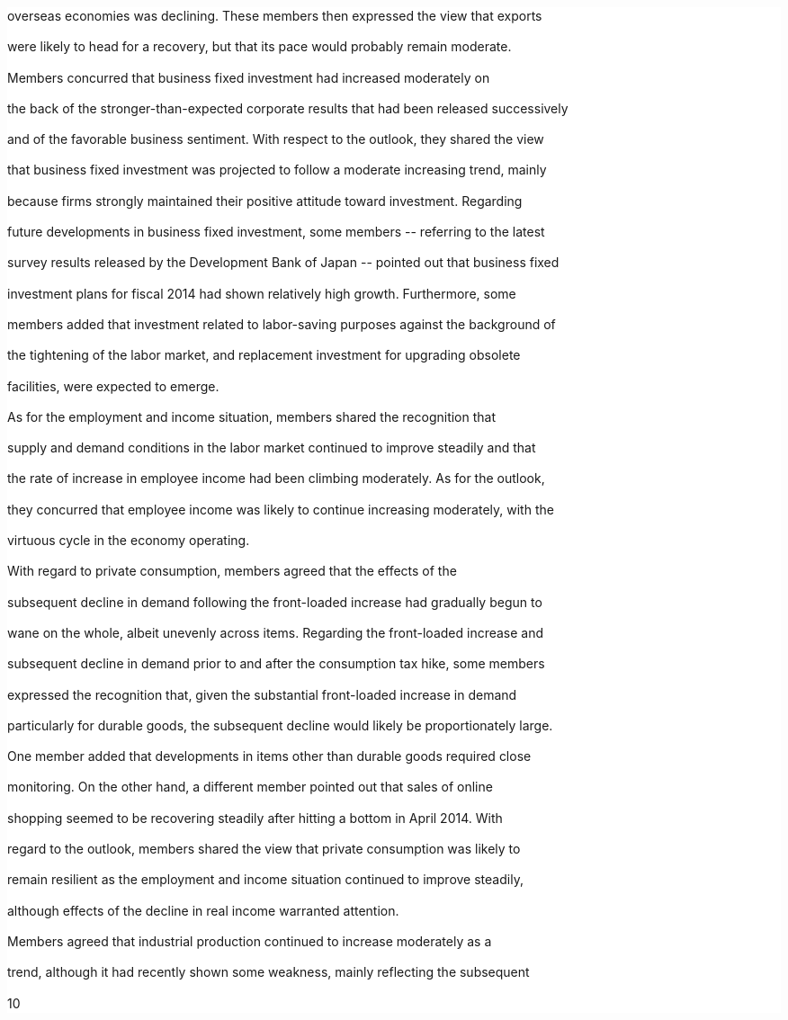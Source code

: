 overseas economies was declining. These members then expressed the view that exports

were likely to head for a recovery, but that its pace would probably remain moderate.

Members concurred that business fixed investment had increased moderately on

the back of the stronger-than-expected corporate results that had been released successively

and of the favorable business sentiment. With respect to the outlook, they shared the view

that business fixed investment was projected to follow a moderate increasing trend, mainly

because firms strongly maintained their positive attitude toward investment. Regarding

future developments in business fixed investment, some members -- referring to the latest

survey results released by the Development Bank of Japan -- pointed out that business fixed

investment plans for fiscal 2014 had shown relatively high growth. Furthermore, some

members added that investment related to labor-saving purposes against the background of

the tightening of the labor market, and replacement investment for upgrading obsolete

facilities, were expected to emerge.

As for the employment and income situation, members shared the recognition that

supply and demand conditions in the labor market continued to improve steadily and that

the rate of increase in employee income had been climbing moderately. As for the outlook,

they concurred that employee income was likely to continue increasing moderately, with the

virtuous cycle in the economy operating.

With regard to private consumption, members agreed that the effects of the

subsequent decline in demand following the front-loaded increase had gradually begun to

wane on the whole, albeit unevenly across items. Regarding the front-loaded increase and

subsequent decline in demand prior to and after the consumption tax hike, some members

expressed the recognition that, given the substantial front-loaded increase in demand

particularly for durable goods, the subsequent decline would likely be proportionately large.

One member added that developments in items other than durable goods required close

monitoring. On the other hand, a different member pointed out that sales of online

shopping seemed to be recovering steadily after hitting a bottom in April 2014. With

regard to the outlook, members shared the view that private consumption was likely to

remain resilient as the employment and income situation continued to improve steadily,

although effects of the decline in real income warranted attention.

Members agreed that industrial production continued to increase moderately as a

trend, although it had recently shown some weakness, mainly reflecting the subsequent

10
